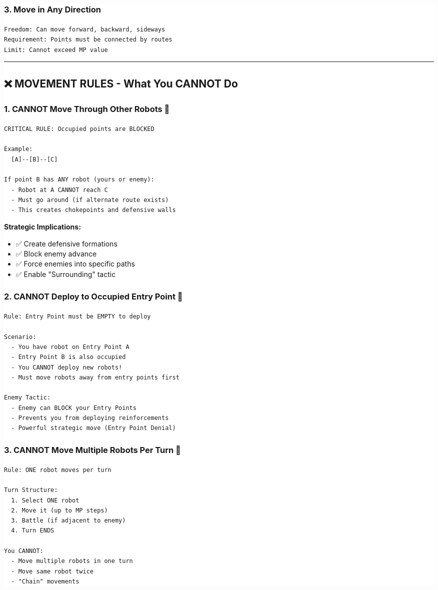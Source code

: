 ### **3. Move in Any Direction**
```
Freedom: Can move forward, backward, sideways
Requirement: Points must be connected by routes
Limit: Cannot exceed MP value
```

---

## ❌ MOVEMENT RULES - What You CANNOT Do

### **1. CANNOT Move Through Other Robots** 🚫
```
CRITICAL RULE: Occupied points are BLOCKED

Example:
  [A]--[B]--[C]

If point B has ANY robot (yours or enemy):
  - Robot at A CANNOT reach C
  - Must go around (if alternate route exists)
  - This creates chokepoints and defensive walls
```

**Strategic Implications:**
- ✅ Create defensive formations
- ✅ Block enemy advance
- ✅ Force enemies into specific paths
- ✅ Enable "Surrounding" tactic

### **2. CANNOT Deploy to Occupied Entry Point** 🚫
```
Rule: Entry Point must be EMPTY to deploy

Scenario:
  - You have robot on Entry Point A
  - Entry Point B is also occupied
  - You CANNOT deploy new robots!
  - Must move robots away from entry points first

Enemy Tactic:
  - Enemy can BLOCK your Entry Points
  - Prevents you from deploying reinforcements
  - Powerful strategic move (Entry Point Denial)
```

### **3. CANNOT Move Multiple Robots Per Turn** 🚫
```
Rule: ONE robot moves per turn

Turn Structure:
  1. Select ONE robot
  2. Move it (up to MP steps)
  3. Battle (if adjacent to enemy)
  4. Turn ENDS

You CANNOT:
  - Move multiple robots in one turn
  - Move same robot twice
  - "Chain" movements
```
